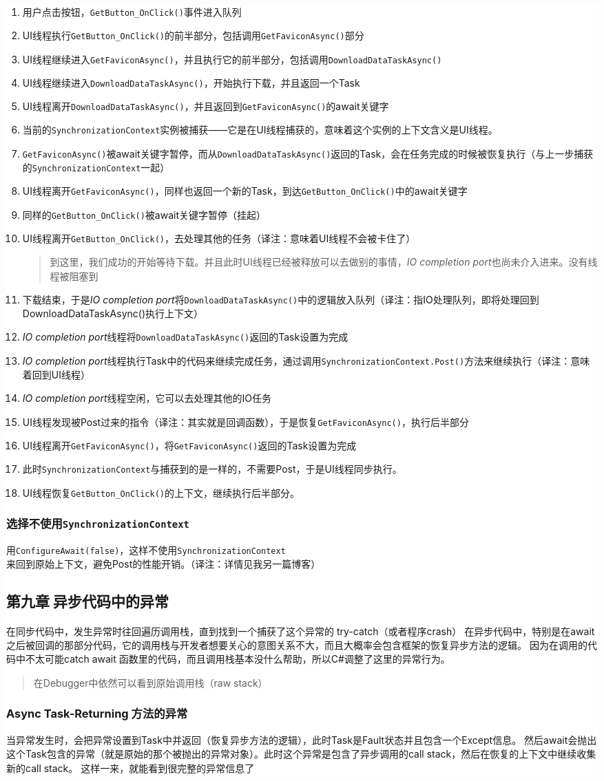 1. 用户点击按钮，`GetButton_OnClick()`事件进入队列

2. UI线程执行`GetButton_OnClick()`的前半部分，包括调用`GetFaviconAsync()`部分

3. UI线程继续进入`GetFaviconAsync()`，并且执行它的前半部分，包括调用`DownloadDataTaskAsync()`

4. UI线程继续进入`DownloadDataTaskAsync()`，开始执行下载，并且返回一个Task

5. UI线程离开`DownloadDataTaskAsync()`，并且返回到`GetFaviconAsync()`的await关键字

6. 当前的`SynchronizationContext`实例被捕获——它是在UI线程捕获的，意味着这个实例的上下文含义是UI线程。

7. `GetFaviconAsync()`被await关键字暂停，而从`DownloadDataTaskAsync()`返回的Task，会在任务完成的时候被恢复执行（与上一步捕获的`SynchronizationContext`一起）

8. UI线程离开`GetFaviconAsync()`，同样也返回一个新的Task，到达`GetButton_OnClick()`中的await关键字

9. 同样的`GetButton_OnClick()`被await关键字暂停（挂起）

10. UI线程离开`GetButton_OnClick()`，去处理其他的任务（译注：意味着UI线程不会被卡住了）

    > 到这里，我们成功的开始等待下载。并且此时UI线程已经被释放可以去做别的事情，*IO completion port*也尚未介入进来。没有线程被阻塞到

11. 下载结束，于是*IO completion port*将`DownloadDataTaskAsync()`中的逻辑放入队列（译注：指IO处理队列，即将处理回到DownloadDataTaskAsync()执行上下文）

12. *IO completion port*线程将`DownloadDataTaskAsync()`返回的Task设置为完成

13. *IO completion port*线程执行Task中的代码来继续完成任务，通过调用`SynchronizationContext.Post()`方法来继续执行（译注：意味着回到UI线程）

14. *IO completion port*线程空闲，它可以去处理其他的IO任务

15. UI线程发现被Post过来的指令（译注：其实就是回调函数），于是恢复`GetFaviconAsync()`，执行后半部分

16. UI线程离开`GetFaviconAsync()`，将`GetFaviconAsync()`返回的Task设置为完成

17. 此时`SynchronizationContext`与捕获到的是一样的，不需要Post，于是UI线程同步执行。

18. UI线程恢复`GetButton_OnClick()`的上下文，继续执行后半部分。

### 选择不使用`SynchronizationContext`

用`ConfigureAwait(false)`，这样不使用`SynchronizationContext`来回到原始上下文，避免Post的性能开销。（译注：详情见我另一篇博客）



## 第九章 异步代码中的异常

在同步代码中，发生异常时往回遍历调用栈，直到找到一个捕获了这个异常的 try-catch（或者程序crash）
在异步代码中，特别是在await之后被回调的那部分代码，它的调用栈与开发者想要关心的意图关系不大，而且大概率会包含框架的恢复异步方法的逻辑。
因为在调用的代码中不太可能catch await 函数里的代码，而且调用栈基本没什么帮助，所以C#调整了这里的异常行为。

> 在Debugger中依然可以看到原始调用栈（raw stack）

### Async Task-Returning 方法的异常

当异常发生时，会把异常设置到Task中并返回（恢复异步方法的逻辑），此时Task是Fault状态并且包含一个Except信息。
然后await会抛出这个Task包含的异常（就是原始的那个被抛出的异常对象）。此时这个异常是包含了异步调用的call stack，然后在恢复的上下文中继续收集新的call stack。
这样一来，就能看到很完整的异常信息了
